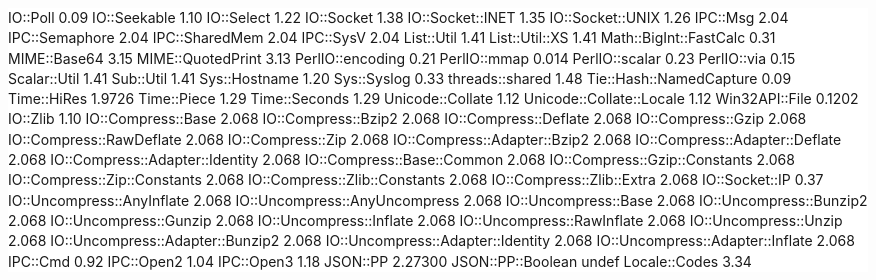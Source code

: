 IO::Poll	0.09
IO::Seekable	1.10
IO::Select	1.22
IO::Socket	1.38
IO::Socket::INET	1.35
IO::Socket::UNIX	1.26
IPC::Msg	2.04
IPC::Semaphore	2.04
IPC::SharedMem	2.04
IPC::SysV	2.04
List::Util	1.41
List::Util::XS	1.41
Math::BigInt::FastCalc	0.31
MIME::Base64	3.15
MIME::QuotedPrint	3.13
PerlIO::encoding	0.21
PerlIO::mmap	0.014
PerlIO::scalar	0.23
PerlIO::via	0.15
Scalar::Util	1.41
Sub::Util	1.41
Sys::Hostname	1.20
Sys::Syslog	0.33
threads::shared	1.48
Tie::Hash::NamedCapture	0.09
Time::HiRes	1.9726
Time::Piece	1.29
Time::Seconds	1.29
Unicode::Collate	1.12
Unicode::Collate::Locale	1.12
Win32API::File	0.1202
IO::Zlib	1.10
IO::Compress::Base	2.068
IO::Compress::Bzip2	2.068
IO::Compress::Deflate	2.068
IO::Compress::Gzip	2.068
IO::Compress::RawDeflate	2.068
IO::Compress::Zip	2.068
IO::Compress::Adapter::Bzip2	2.068
IO::Compress::Adapter::Deflate	2.068
IO::Compress::Adapter::Identity	2.068
IO::Compress::Base::Common	2.068
IO::Compress::Gzip::Constants	2.068
IO::Compress::Zip::Constants	2.068
IO::Compress::Zlib::Constants	2.068
IO::Compress::Zlib::Extra	2.068
IO::Socket::IP	0.37
IO::Uncompress::AnyInflate	2.068
IO::Uncompress::AnyUncompress	2.068
IO::Uncompress::Base	2.068
IO::Uncompress::Bunzip2	2.068
IO::Uncompress::Gunzip	2.068
IO::Uncompress::Inflate	2.068
IO::Uncompress::RawInflate	2.068
IO::Uncompress::Unzip	2.068
IO::Uncompress::Adapter::Bunzip2	2.068
IO::Uncompress::Adapter::Identity	2.068
IO::Uncompress::Adapter::Inflate	2.068
IPC::Cmd	0.92
IPC::Open2	1.04
IPC::Open3	1.18
JSON::PP	2.27300
JSON::PP::Boolean	undef
Locale::Codes	3.34